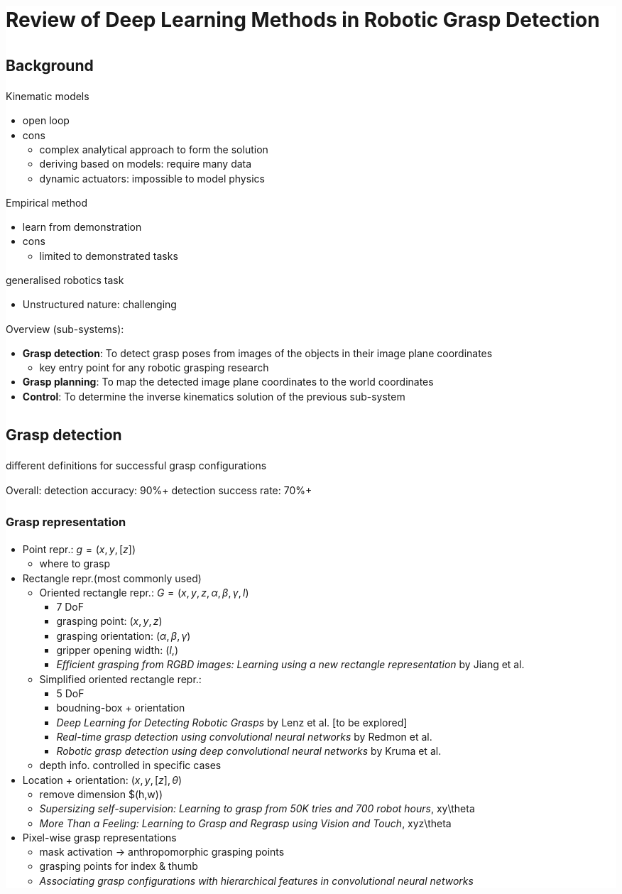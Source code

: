 # Review of Deep Learning Methods in Robotic Grasp Detection



## Background

Kinematic models
* open loop
* cons
  * complex analytical approach to form the solution
  * deriving based on models: require many data
  * dynamic actuators: impossible to model physics

Empirical method
* learn from demonstration
* cons
  * limited to demonstrated tasks

generalised robotics task
* Unstructured nature: challenging

Overview (sub-systems):
* __Grasp detection__: To detect grasp poses from images of the objects in their image plane coordinates
  * key entry point for any robotic grasping research
* __Grasp planning__: To map the detected image plane coordinates to the world coordinates
* __Control__: To determine the inverse kinematics solution of the previous sub-system



## Grasp detection
different definitions for successful grasp configurations

Overall:
detection accuracy: 90%+
detection success rate: 70%+

### Grasp representation

* Point repr.: $g=(x,y,[z])$
  * where to grasp
* Rectangle repr.(most commonly used)
  * Oriented rectangle repr.: $G=(x,y,z,\alpha,\beta,\gamma,l)$
    * 7 DoF
    * grasping point: $(x,y,z)$
    * grasping orientation: $(\alpha,\beta,\gamma)$
    * gripper opening width: $(l,)$
    * _Efficient grasping from RGBD images: Learning using a new rectangle representation_ by Jiang et al.
  * Simplified oriented rectangle repr.:
    * 5 DoF
    * boudning-box + orientation
    * _Deep Learning for Detecting Robotic Grasps_ by Lenz et al. [to be explored]
    * _Real-time grasp detection using convolutional neural networks_ by Redmon et al.
    * _Robotic grasp detection using deep convolutional neural networks_ by Kruma et al.
  * depth info. controlled in specific cases
* Location + orientation: $(x,y,[z],\theta)$
  * remove dimension $(h,w))
  * _Supersizing self-supervision: Learning to grasp from 50K tries and 700 robot hours_, xy\theta
  * _More Than a Feeling: Learning to Grasp and Regrasp using Vision and Touch_, xyz\theta
* Pixel-wise grasp representations
  * mask activation -> anthropomorphic grasping points
  * grasping points for index & thumb
  * _Associating grasp configurations with hierarchical features in convolutional neural networks_